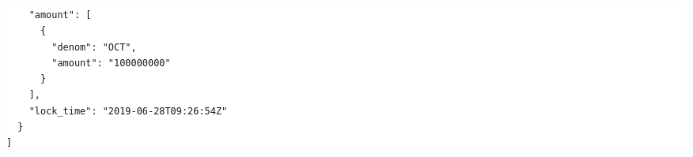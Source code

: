 ```
    "amount": [
      {
        "denom": "OCT",
        "amount": "100000000"
      }
    ],
    "lock_time": "2019-06-28T09:26:54Z"
  }
]
```
